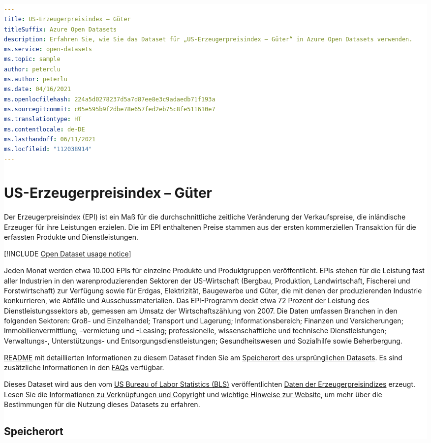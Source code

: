 ```yaml
---
title: US-Erzeugerpreisindex – Güter
titleSuffix: Azure Open Datasets
description: Erfahren Sie, wie Sie das Dataset für „US-Erzeugerpreisindex – Güter“ in Azure Open Datasets verwenden.
ms.service: open-datasets
ms.topic: sample
author: peterclu
ms.author: peterlu
ms.date: 04/16/2021
ms.openlocfilehash: 224a5d0278237d5a7d87ee8e3c9adaedb71f193a
ms.sourcegitcommit: c05e595b9f2dbe78e657fed2eb75c8fe511610e7
ms.translationtype: HT
ms.contentlocale: de-DE
ms.lasthandoff: 06/11/2021
ms.locfileid: "112038914"
---
```

# <a name="us-producer-price-index---commodities"></a>US-Erzeugerpreisindex – Güter

Der Erzeugerpreisindex (EPI) ist ein Maß für die durchschnittliche zeitliche Veränderung der Verkaufspreise, die inländische Erzeuger für ihre Leistungen erzielen. Die im EPI enthaltenen Preise stammen aus der ersten kommerziellen Transaktion für die erfassten Produkte und Dienstleistungen.

[!INCLUDE [Open Dataset usage notice](../../includes/open-datasets-usage-note.md)]

Jeden Monat werden etwa 10.000 EPIs für einzelne Produkte und Produktgruppen veröffentlicht. EPIs stehen für die Leistung fast aller Industrien in den warenproduzierenden Sektoren der US-Wirtschaft (Bergbau, Produktion, Landwirtschaft, Fischerei und Forstwirtschaft) zur Verfügung sowie für Erdgas, Elektrizität, Baugewerbe und Güter, die mit denen der produzierenden Industrie konkurrieren, wie Abfälle und Ausschussmaterialien. Das EPI-Programm deckt etwa 72 Prozent der Leistung des Dienstleistungssektors ab, gemessen am Umsatz der Wirtschaftszählung von 2007. Die Daten umfassen Branchen in den folgenden Sektoren: Groß- und Einzelhandel; Transport und Lagerung; Informationsbereich; Finanzen und Versicherungen; Immobilienvermittlung, -vermietung und -Leasing; professionelle, wissenschaftliche und technische Dienstleistungen; Verwaltungs-, Unterstützungs- und Entsorgungsdienstleistungen; Gesundheitswesen und Sozialhilfe sowie Beherbergung.

[README](https://download.bls.gov/pub/time.series/wp/wp.txt) mit detaillierten Informationen zu diesem Dataset finden Sie am [Speicherort des ursprünglichen Datasets](https://download.bls.gov/pub/time.series/wp/). Es sind zusätzliche Informationen in den [FAQs](https://www.bls.gov/ppi/ppifaq.htm) verfügbar.

Dieses Dataset wird aus den vom [US Bureau of Labor Statistics (BLS)](https://www.bls.gov/) veröffentlichten [Daten der Erzeugerpreisindizes](https://www.bls.gov/ppi/) erzeugt. Lesen Sie die [Informationen zu Verknüpfungen und Copyright](https://www.bls.gov/bls/linksite.htm) und [wichtige Hinweise zur Website](https://www.bls.gov/bls/website-policies.htm), um mehr über die Bestimmungen für die Nutzung dieses Datasets zu erfahren.

## <a name="storage-location"></a>Speicherort
